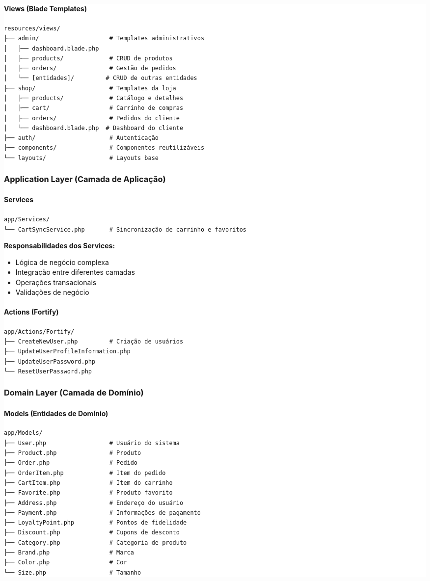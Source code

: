#### **Views (Blade Templates)**
```
resources/views/
├── admin/                    # Templates administrativos
│   ├── dashboard.blade.php
│   ├── products/             # CRUD de produtos
│   ├── orders/               # Gestão de pedidos
│   └── [entidades]/         # CRUD de outras entidades
├── shop/                     # Templates da loja
│   ├── products/             # Catálogo e detalhes
│   ├── cart/                 # Carrinho de compras
│   ├── orders/               # Pedidos do cliente
│   └── dashboard.blade.php  # Dashboard do cliente
├── auth/                     # Autenticação
├── components/               # Componentes reutilizáveis
└── layouts/                  # Layouts base
```

### **Application Layer (Camada de Aplicação)**

#### **Services**
```
app/Services/
└── CartSyncService.php       # Sincronização de carrinho e favoritos
```

**Responsabilidades dos Services:**
- Lógica de negócio complexa
- Integração entre diferentes camadas
- Operações transacionais
- Validações de negócio

#### **Actions (Fortify)**
```
app/Actions/Fortify/
├── CreateNewUser.php         # Criação de usuários
├── UpdateUserProfileInformation.php
├── UpdateUserPassword.php
└── ResetUserPassword.php
```

### **Domain Layer (Camada de Domínio)**

#### **Models (Entidades de Domínio)**
```
app/Models/
├── User.php                  # Usuário do sistema
├── Product.php               # Produto
├── Order.php                 # Pedido
├── OrderItem.php             # Item do pedido
├── CartItem.php              # Item do carrinho
├── Favorite.php              # Produto favorito
├── Address.php               # Endereço do usuário
├── Payment.php               # Informações de pagamento
├── LoyaltyPoint.php          # Pontos de fidelidade
├── Discount.php              # Cupons de desconto
├── Category.php              # Categoria de produto
├── Brand.php                 # Marca
├── Color.php                 # Cor
└── Size.php                  # Tamanho
```
